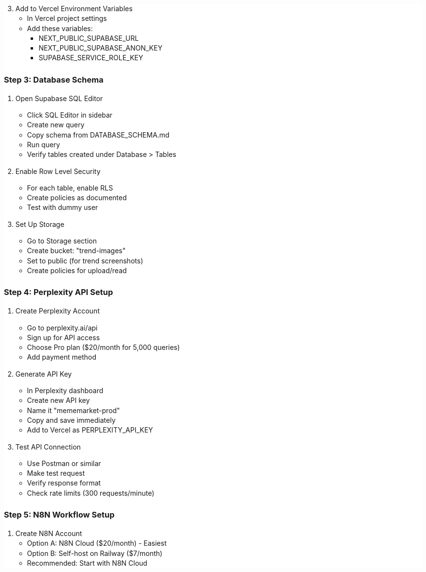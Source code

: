 3. Add to Vercel Environment Variables
   - In Vercel project settings
   - Add these variables:
     - NEXT_PUBLIC_SUPABASE_URL
     - NEXT_PUBLIC_SUPABASE_ANON_KEY
     - SUPABASE_SERVICE_ROLE_KEY

### Step 3: Database Schema

1. Open Supabase SQL Editor
   - Click SQL Editor in sidebar
   - Create new query
   - Copy schema from DATABASE_SCHEMA.md
   - Run query
   - Verify tables created under Database > Tables

2. Enable Row Level Security
   - For each table, enable RLS
   - Create policies as documented
   - Test with dummy user

3. Set Up Storage
   - Go to Storage section
   - Create bucket: "trend-images"
   - Set to public (for trend screenshots)
   - Create policies for upload/read

### Step 4: Perplexity API Setup

1. Create Perplexity Account
   - Go to perplexity.ai/api
   - Sign up for API access
   - Choose Pro plan ($20/month for 5,000 queries)
   - Add payment method

2. Generate API Key
   - In Perplexity dashboard
   - Create new API key
   - Name it "mememarket-prod"
   - Copy and save immediately
   - Add to Vercel as PERPLEXITY_API_KEY

3. Test API Connection
   - Use Postman or similar
   - Make test request
   - Verify response format
   - Check rate limits (300 requests/minute)

### Step 5: N8N Workflow Setup

1. Create N8N Account
   - Option A: N8N Cloud ($20/month) - Easiest
   - Option B: Self-host on Railway ($7/month)
   - Recommended: Start with N8N Cloud
